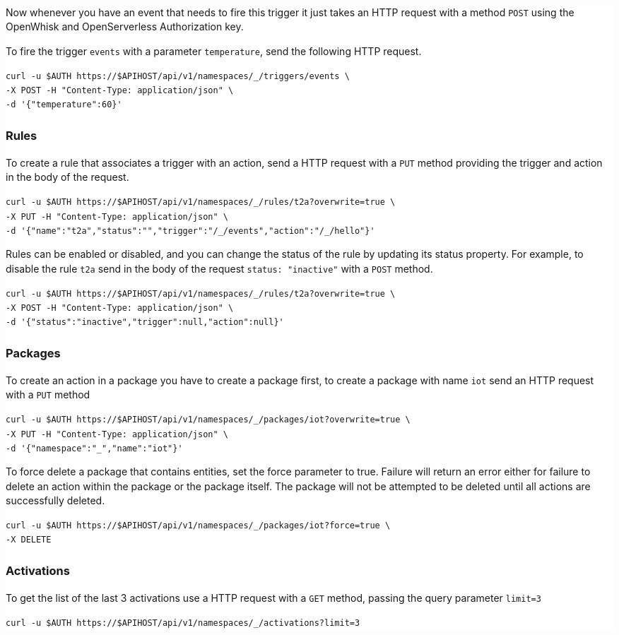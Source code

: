 Now whenever you have an event that needs to fire this trigger it just
takes an HTTP request with a method `POST` using the OpenWhisk and
OpenServerless Authorization key.

To fire the trigger `events` with a parameter `temperature`, send the
following HTTP request.

    curl -u $AUTH https://$APIHOST/api/v1/namespaces/_/triggers/events \
    -X POST -H "Content-Type: application/json" \
    -d '{"temperature":60}'

### Rules

To create a rule that associates a trigger with an action, send a HTTP
request with a `PUT` method providing the trigger and action in the body
of the request.

    curl -u $AUTH https://$APIHOST/api/v1/namespaces/_/rules/t2a?overwrite=true \
    -X PUT -H "Content-Type: application/json" \
    -d '{"name":"t2a","status":"","trigger":"/_/events","action":"/_/hello"}'

Rules can be enabled or disabled, and you can change the status of the
rule by updating its status property. For example, to disable the rule
`t2a` send in the body of the request `status: "inactive"` with a `POST`
method.

    curl -u $AUTH https://$APIHOST/api/v1/namespaces/_/rules/t2a?overwrite=true \
    -X POST -H "Content-Type: application/json" \
    -d '{"status":"inactive","trigger":null,"action":null}'

### Packages

To create an action in a package you have to create a package first, to
create a package with name `iot` send an HTTP request with a `PUT`
method

    curl -u $AUTH https://$APIHOST/api/v1/namespaces/_/packages/iot?overwrite=true \
    -X PUT -H "Content-Type: application/json" \
    -d '{"namespace":"_","name":"iot"}'

To force delete a package that contains entities, set the force
parameter to true. Failure will return an error either for failure to
delete an action within the package or the package itself. The package
will not be attempted to be deleted until all actions are successfully
deleted.

    curl -u $AUTH https://$APIHOST/api/v1/namespaces/_/packages/iot?force=true \
    -X DELETE

### Activations

To get the list of the last 3 activations use a HTTP request with a
`GET` method, passing the query parameter `limit=3`

    curl -u $AUTH https://$APIHOST/api/v1/namespaces/_/activations?limit=3
